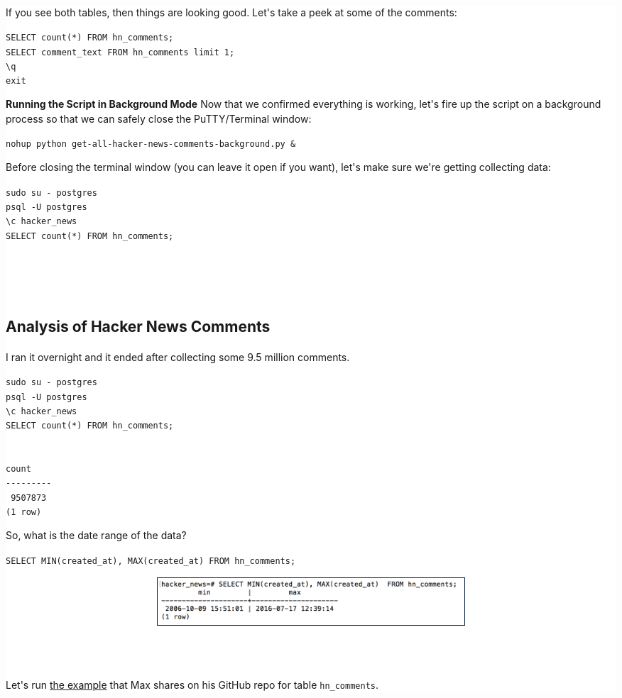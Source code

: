 If you see both tables, then things are looking good. Let's take a peek
at some of the comments:

    SELECT count(*) FROM hn_comments;
    SELECT comment_text FROM hn_comments limit 1;
    \q
    exit

**Running the Script in Background Mode** Now that we confirmed
everything is working, let's fire up the script on a background process
so that we can safely close the PuTTY/Terminal window:

    nohup python get-all-hacker-news-comments-background.py &

Before closing the terminal window (you can leave it open if you want),
let's make sure we're getting collecting data:

    sudo su - postgres
    psql -U postgres
    \c hacker_news
    SELECT count(*) FROM hn_comments;

<BR><BR><BR>

<h2><a id="analysis">Analysis of Hacker News Comments</a></h2>

I ran it overnight and it ended after collecting some 9.5 million comments. 
 
    sudo su - postgres
    psql -U postgres
    \c hacker_news
    SELECT count(*) FROM hn_comments;


    count  
    ---------
     9507873
    (1 row)


So, what is the date range of the data?

    SELECT MIN(created_at), MAX(created_at) FROM hn_comments;

<p style="text-align:center">
<img src="../img/posts/all-hacker-news/040A3201-E358-440A-974C-14BE2CDBC14E.png" alt="hacker_news" style='padding:1px; border:1px solid #021a40; width: 50%; height: 50%'></p>
<br><br>

Let's run <a href='https://github.com/minimaxir/get-all-hacker-news-submissions-comments' target='_blank'>the example</a> that Max shares on his GitHub repo for table ``hn_comments``.
